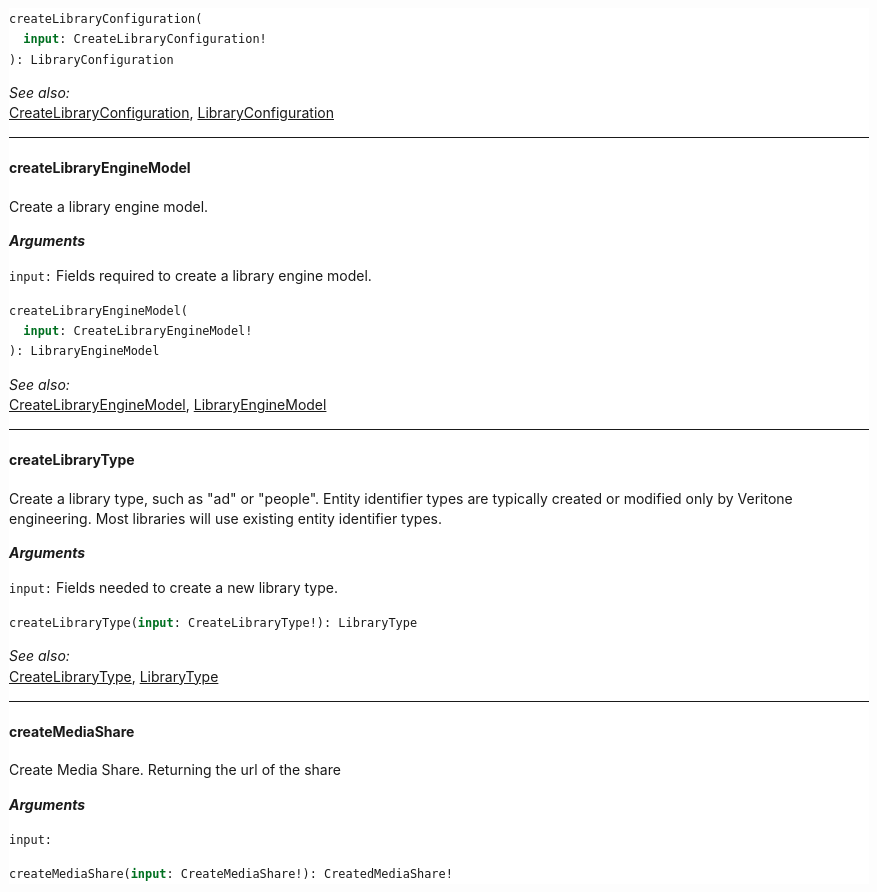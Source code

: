 ```graphql
createLibraryConfiguration(
  input: CreateLibraryConfiguration!
): LibraryConfiguration
```

*See also:*<br/>[CreateLibraryConfiguration](https://api.veritone.com/v3/graphqldocs/createlibraryconfiguration.doc.html), [LibraryConfiguration](https://api.veritone.com/v3/graphqldocs/libraryconfiguration.doc.html)

---
#### createLibraryEngineModel

Create a library engine model.

_**Arguments**_<br/>

`input:` Fields required to create a library engine model.

```graphql
createLibraryEngineModel(
  input: CreateLibraryEngineModel!
): LibraryEngineModel
```

*See also:*<br/>[CreateLibraryEngineModel](https://api.veritone.com/v3/graphqldocs/createlibraryenginemodel.doc.html), [LibraryEngineModel](https://api.veritone.com/v3/graphqldocs/libraryenginemodel.doc.html)

---
#### createLibraryType

Create a library type, such as "ad" or "people".
Entity identifier types are typically created or modified
only by Veritone engineering. Most libraries
will use existing entity identifier types.

_**Arguments**_<br/>

`input:` Fields needed to create a new library type.

```graphql
createLibraryType(input: CreateLibraryType!): LibraryType
```

*See also:*<br/>[CreateLibraryType](https://api.veritone.com/v3/graphqldocs/createlibrarytype.doc.html), [LibraryType](https://api.veritone.com/v3/graphqldocs/librarytype.doc.html)

---
#### createMediaShare

Create Media Share. Returning the url of the share

_**Arguments**_<br/>

`input:`

```graphql
createMediaShare(input: CreateMediaShare!): CreatedMediaShare!
```
